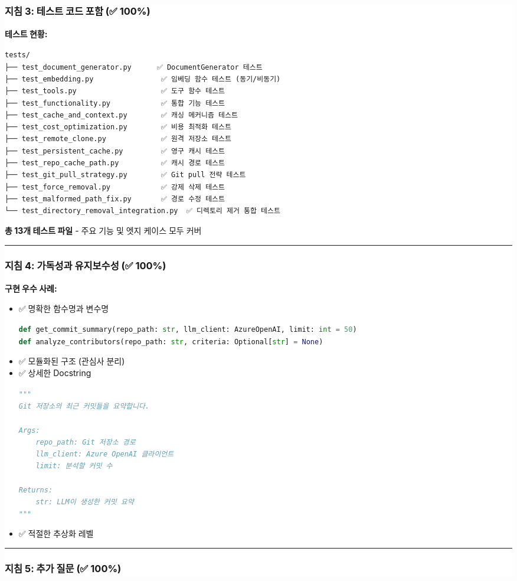 ### 지침 3: 테스트 코드 포함 (✅ 100%)

**테스트 현황:**

```
tests/
├── test_document_generator.py      ✅ DocumentGenerator 테스트
├── test_embedding.py                ✅ 임베딩 함수 테스트 (동기/비동기)
├── test_tools.py                    ✅ 도구 함수 테스트
├── test_functionality.py            ✅ 통합 기능 테스트
├── test_cache_and_context.py        ✅ 캐싱 메커니즘 테스트
├── test_cost_optimization.py        ✅ 비용 최적화 테스트
├── test_remote_clone.py             ✅ 원격 저장소 테스트
├── test_persistent_cache.py         ✅ 영구 캐시 테스트
├── test_repo_cache_path.py          ✅ 캐시 경로 테스트
├── test_git_pull_strategy.py        ✅ Git pull 전략 테스트
├── test_force_removal.py            ✅ 강제 삭제 테스트
├── test_malformed_path_fix.py       ✅ 경로 수정 테스트
└── test_directory_removal_integration.py  ✅ 디렉토리 제거 통합 테스트
```

**총 13개 테스트 파일** - 주요 기능 및 엣지 케이스 모두 커버

---

### 지침 4: 가독성과 유지보수성 (✅ 100%)

**구현 우수 사례:**
- ✅ 명확한 함수명과 변수명
  ```python
  def get_commit_summary(repo_path: str, llm_client: AzureOpenAI, limit: int = 50)
  def analyze_contributors(repo_path: str, criteria: Optional[str] = None)
  ```
- ✅ 모듈화된 구조 (관심사 분리)
- ✅ 상세한 Docstring
  ```python
  """
  Git 저장소의 최근 커밋들을 요약합니다.
  
  Args:
      repo_path: Git 저장소 경로
      llm_client: Azure OpenAI 클라이언트
      limit: 분석할 커밋 수
  
  Returns:
      str: LLM이 생성한 커밋 요약
  """
  ```
- ✅ 적절한 추상화 레벨

---

### 지침 5: 추가 질문 (✅ 100%)
